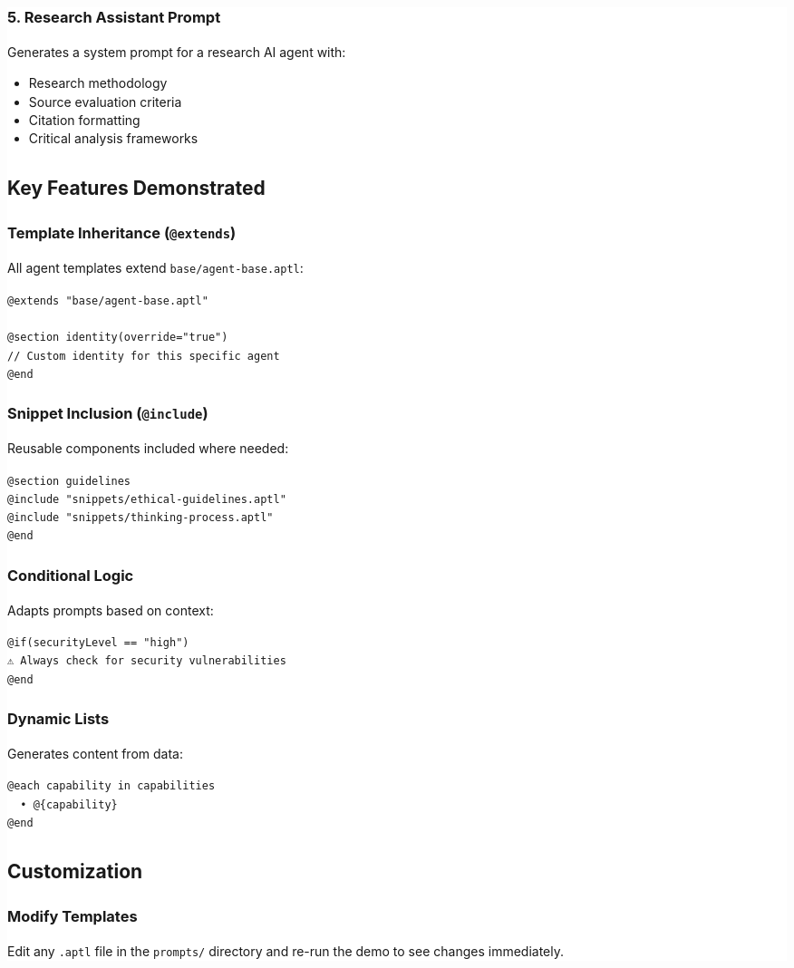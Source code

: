 ### 5. Research Assistant Prompt
Generates a system prompt for a research AI agent with:
- Research methodology
- Source evaluation criteria
- Citation formatting
- Critical analysis frameworks

## Key Features Demonstrated

### Template Inheritance (`@extends`)
All agent templates extend `base/agent-base.aptl`:
```aptl
@extends "base/agent-base.aptl"

@section identity(override="true")
// Custom identity for this specific agent
@end
```

### Snippet Inclusion (`@include`)
Reusable components included where needed:
```aptl
@section guidelines
@include "snippets/ethical-guidelines.aptl"
@include "snippets/thinking-process.aptl"
@end
```

### Conditional Logic
Adapts prompts based on context:
```aptl
@if(securityLevel == "high")
⚠️ Always check for security vulnerabilities
@end
```

### Dynamic Lists
Generates content from data:
```aptl
@each capability in capabilities
  • @{capability}
@end
```

## Customization

### Modify Templates

Edit any `.aptl` file in the `prompts/` directory and re-run the demo to see changes immediately.
